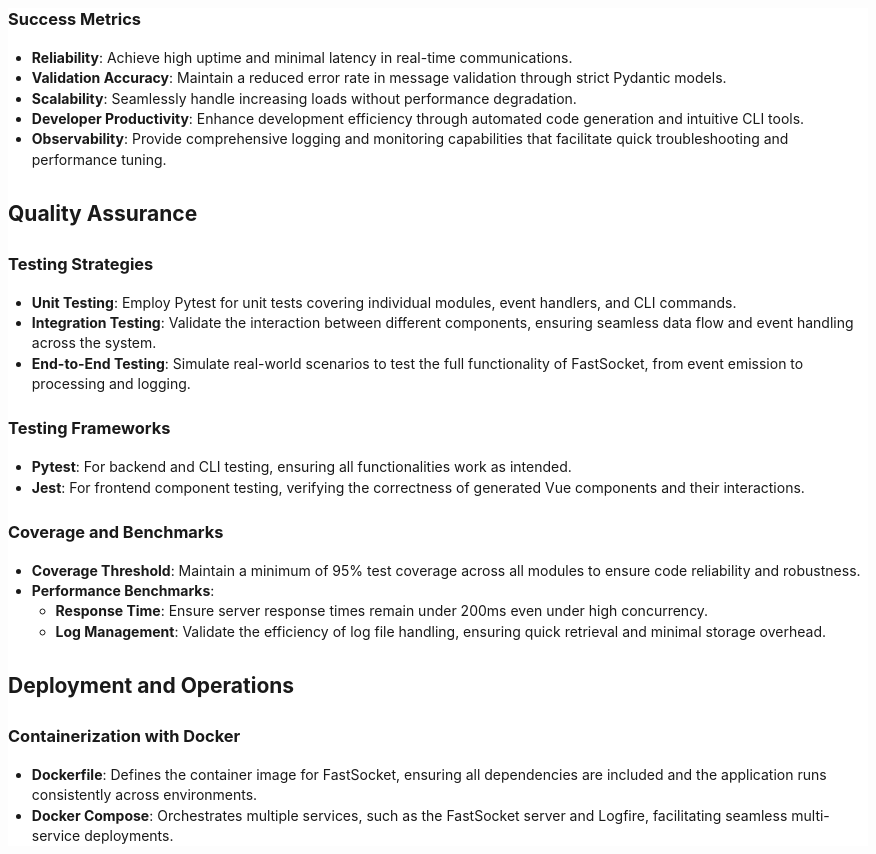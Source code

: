 ### Success Metrics

- **Reliability**: Achieve high uptime and minimal latency in real-time communications.
- **Validation Accuracy**: Maintain a reduced error rate in message validation through strict Pydantic models.
- **Scalability**: Seamlessly handle increasing loads without performance degradation.
- **Developer Productivity**: Enhance development efficiency through automated code generation and intuitive CLI tools.
- **Observability**: Provide comprehensive logging and monitoring capabilities that facilitate quick troubleshooting and
  performance tuning.

## Quality Assurance

### Testing Strategies

- **Unit Testing**: Employ Pytest for unit tests covering individual modules, event handlers, and CLI commands.
- **Integration Testing**: Validate the interaction between different components, ensuring seamless data flow and event
  handling across the system.
- **End-to-End Testing**: Simulate real-world scenarios to test the full functionality of FastSocket, from event
  emission to processing and logging.

### Testing Frameworks

- **Pytest**: For backend and CLI testing, ensuring all functionalities work as intended.
- **Jest**: For frontend component testing, verifying the correctness of generated Vue components and their
  interactions.

### Coverage and Benchmarks

- **Coverage Threshold**: Maintain a minimum of 95% test coverage across all modules to ensure code reliability and
  robustness.
- **Performance Benchmarks**:
    - **Response Time**: Ensure server response times remain under 200ms even under high concurrency.
    - **Log Management**: Validate the efficiency of log file handling, ensuring quick retrieval and minimal storage
      overhead.

## Deployment and Operations

### Containerization with Docker

- **Dockerfile**: Defines the container image for FastSocket, ensuring all dependencies are included and the application
  runs consistently across environments.
- **Docker Compose**: Orchestrates multiple services, such as the FastSocket server and Logfire, facilitating seamless
  multi-service deployments.
